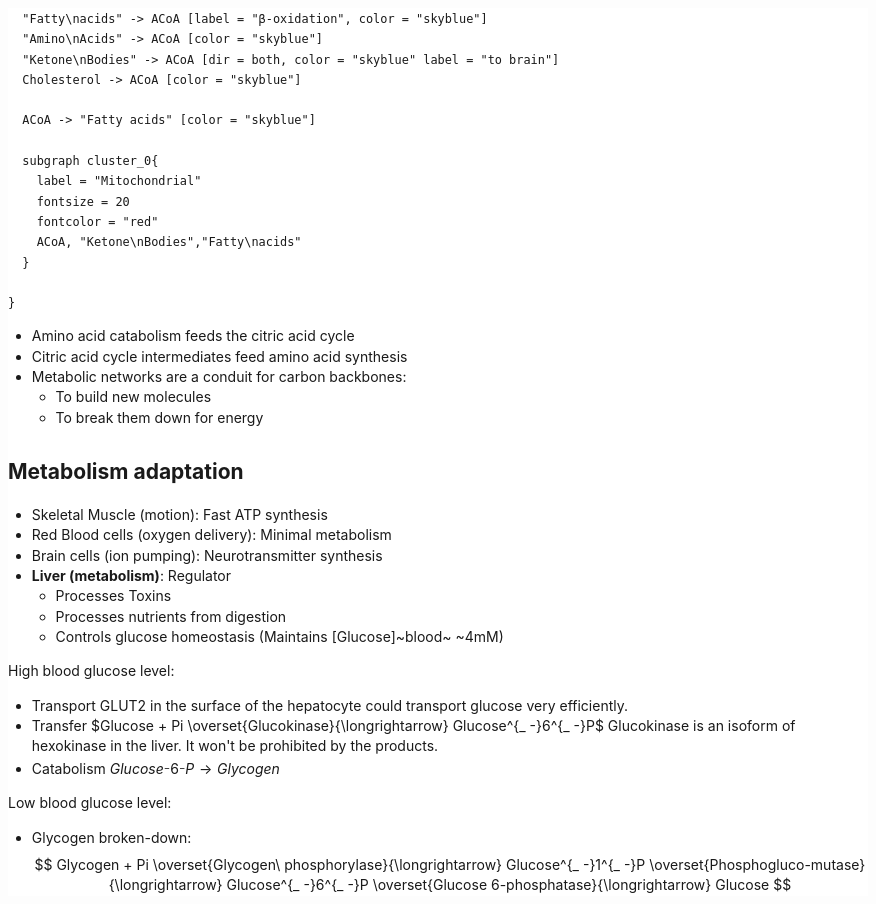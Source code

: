 ```graphviz
  "Fatty\nacids" -> ACoA [label = "β-oxidation", color = "skyblue"]
  "Amino\nAcids" -> ACoA [color = "skyblue"]
  "Ketone\nBodies" -> ACoA [dir = both, color = "skyblue" label = "to brain"]
  Cholesterol -> ACoA [color = "skyblue"]

  ACoA -> "Fatty acids" [color = "skyblue"]

  subgraph cluster_0{
    label = "Mitochondrial"
    fontsize = 20
    fontcolor = "red"
    ACoA, "Ketone\nBodies","Fatty\nacids"
  }

}
```

- Amino acid catabolism feeds the citric acid cycle
- Citric acid cycle intermediates feed amino acid synthesis
- Metabolic networks are a conduit for carbon backbones:
  - To build new molecules
  - To break them down for energy


## Metabolism adaptation

- Skeletal Muscle (motion):
  Fast ATP synthesis
- Red Blood cells (oxygen delivery):
  Minimal metabolism
- Brain cells (ion pumping):
  Neurotransmitter synthesis
- **Liver (metabolism)**:
  Regulator
  - Processes Toxins
  - Processes nutrients from digestion
  - Controls glucose homeostasis
    (Maintains [Glucose]~blood~ ~4mM)

High blood glucose level:
- Transport
  GLUT2 in the surface of the hepatocyte could transport glucose very efficiently.
- Transfer
  $Glucose + Pi  \overset{Glucokinase}{\longrightarrow} Glucose^{_ -}6^{_ -}P$
  Glucokinase is an isoform of hexokinase in the liver. It won't be prohibited by the products.
- Catabolism
  $Glucose^{_ -}6^{_ -}P \longrightarrow Glycogen$

Low blood glucose level:
- Glycogen broken-down:
$$
Glycogen + Pi \overset{Glycogen\ phosphorylase}{\longrightarrow} Glucose^{_ -}1^{_ -}P   \overset{Phosphogluco-mutase}{\longrightarrow} Glucose^{_ -}6^{_ -}P  \overset{Glucose 6-phosphatase}{\longrightarrow}
 Glucose
$$
